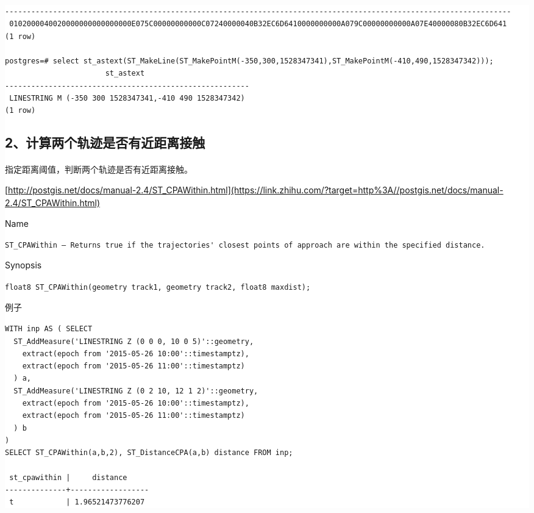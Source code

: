 ```text
--------------------------------------------------------------------------------------------------------------------  
 0102000040020000000000000000E075C00000000000C07240000040B32EC6D6410000000000A079C00000000000A07E40000080B32EC6D641  
(1 row)  
  
postgres=# select st_astext(ST_MakeLine(ST_MakePointM(-350,300,1528347341),ST_MakePointM(-410,490,1528347342)));  
                       st_astext                          
--------------------------------------------------------  
 LINESTRING M (-350 300 1528347341,-410 490 1528347342)  
(1 row)
```

## 2、计算两个轨迹是否有近距离接触

指定距离阈值，判断两个轨迹是否有近距离接触。

[http://postgis.net/docs/manual-2.4/ST_CPAWithin.html](https://link.zhihu.com/?target=http%3A//postgis.net/docs/manual-2.4/ST_CPAWithin.html)

Name

```text
ST_CPAWithin — Returns true if the trajectories' closest points of approach are within the specified distance.  

```

Synopsis

```text
float8 ST_CPAWithin(geometry track1, geometry track2, float8 maxdist);
```

例子

```text
WITH inp AS ( SELECT  
  ST_AddMeasure('LINESTRING Z (0 0 0, 10 0 5)'::geometry,  
    extract(epoch from '2015-05-26 10:00'::timestamptz),  
    extract(epoch from '2015-05-26 11:00'::timestamptz)  
  ) a,  
  ST_AddMeasure('LINESTRING Z (0 2 10, 12 1 2)'::geometry,  
    extract(epoch from '2015-05-26 10:00'::timestamptz),  
    extract(epoch from '2015-05-26 11:00'::timestamptz)  
  ) b  
)  
SELECT ST_CPAWithin(a,b,2), ST_DistanceCPA(a,b) distance FROM inp;  
  
 st_cpawithin |     distance  
--------------+------------------  
 t            | 1.96521473776207
```

